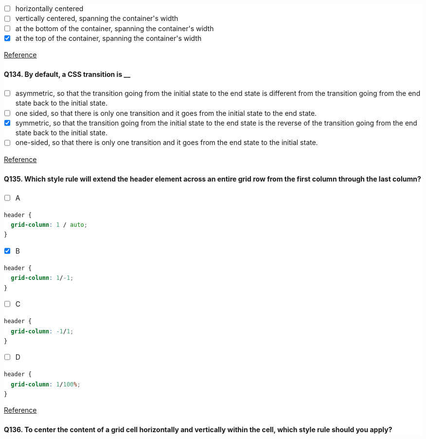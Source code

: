 - [ ] horizontally centered
- [ ] vertically centered, spanning the container's width
- [ ] at the bottom of the container, spanning the container's width
- [x] at the top of the container, spanning the container's width

[Reference](https://codepen.io/harsh1x4/pen/poVaQVz)

#### Q134. By default, a CSS transition is \_\_

- [ ] asymmetric, so that the transition going from the initial state to the end state is different from the transition going from the end state back to the initial state.
- [ ] one sided, so that there is only one transition and it goes from the initial state to the end state.
- [x] symmetric, so that the transition going from the initial state to the end state is the reverse of the transition going from the end state back to the initial state.
- [ ] one-sided, so that there is only one transition and it goes from the end state to the initial state.

[Reference](https://developer.mozilla.org/en-US/docs/Web/CSS/CSS_Transitions/Using_CSS_transitions)

#### Q135. Which style rule will extend the header element across an entire grid row from the first column through the last column?

- [ ] A

```css
header {
  grid-column: 1 / auto;
}
```

- [x] B

```css
header {
  grid-column: 1/-1;
}
```

- [ ] C

```css
header {
  grid-column: -1/1;
}
```

- [ ] D

```css
header {
  grid-column: 1/100%;
}
```

[Reference](https://developer.mozilla.org/en-US/docs/Web/CSS/grid-column)

#### Q136. To center the content of a grid cell horizontally and vertically within the cell, which style rule should you apply?
